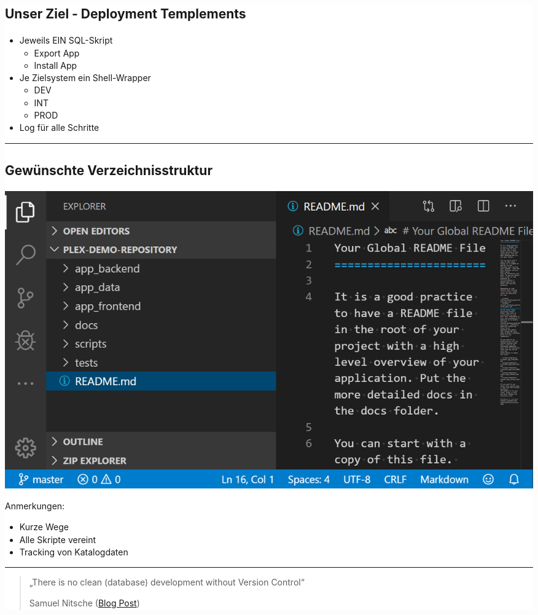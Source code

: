 ## Unser Ziel - Deployment Templements

- Jeweils EIN SQL-Skript
  - Export App
  - Install App
- Je Zielsystem ein Shell-Wrapper
  - DEV
  - INT
  - PROD
- Log für alle Schritte

---

## Gewünschte Verzeichnisstruktur

![Angestrebte Verzeichnisstruktur](./assets/repo_verzeichnisstruktur.png)

Anmerkungen:

- Kurze Wege
- Alle Skripte vereint
- Tracking von Katalogdaten

---



> „There is no clean (database) development without Version Control“
>
> Samuel Nitsche ([Blog Post](https://cleandatabase.wordpress.com/2017/09/22/there-is-no-clean-database-development-without-version-control/))
